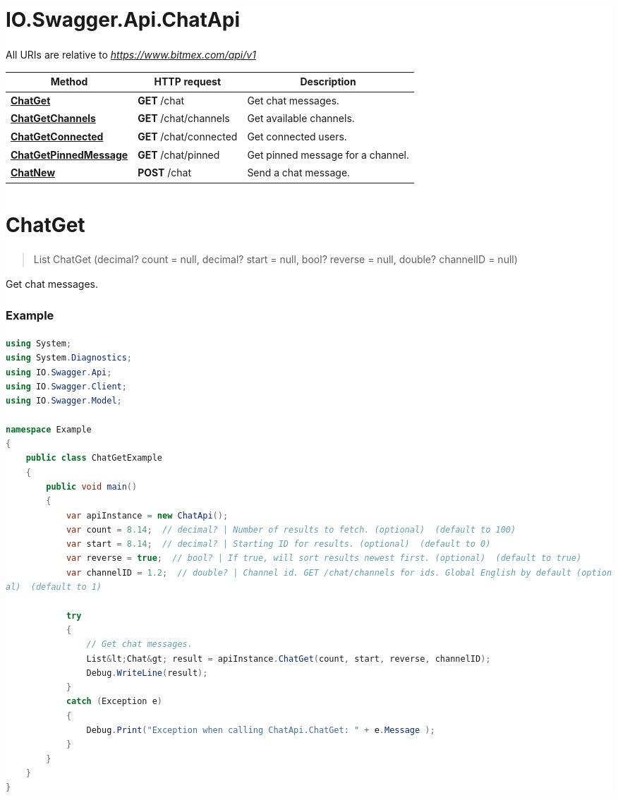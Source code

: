 # IO.Swagger.Api.ChatApi

All URIs are relative to *https://www.bitmex.com/api/v1*

Method | HTTP request | Description
------------- | ------------- | -------------
[**ChatGet**](ChatApi.md#chatget) | **GET** /chat | Get chat messages.
[**ChatGetChannels**](ChatApi.md#chatgetchannels) | **GET** /chat/channels | Get available channels.
[**ChatGetConnected**](ChatApi.md#chatgetconnected) | **GET** /chat/connected | Get connected users.
[**ChatGetPinnedMessage**](ChatApi.md#chatgetpinnedmessage) | **GET** /chat/pinned | Get pinned message for a channel.
[**ChatNew**](ChatApi.md#chatnew) | **POST** /chat | Send a chat message.


<a name="chatget"></a>
# **ChatGet**
> List<Chat> ChatGet (decimal? count = null, decimal? start = null, bool? reverse = null, double? channelID = null)

Get chat messages.

### Example
```csharp
using System;
using System.Diagnostics;
using IO.Swagger.Api;
using IO.Swagger.Client;
using IO.Swagger.Model;

namespace Example
{
    public class ChatGetExample
    {
        public void main()
        {
            var apiInstance = new ChatApi();
            var count = 8.14;  // decimal? | Number of results to fetch. (optional)  (default to 100)
            var start = 8.14;  // decimal? | Starting ID for results. (optional)  (default to 0)
            var reverse = true;  // bool? | If true, will sort results newest first. (optional)  (default to true)
            var channelID = 1.2;  // double? | Channel id. GET /chat/channels for ids. Global English by default (optional)  (default to 1)

            try
            {
                // Get chat messages.
                List&lt;Chat&gt; result = apiInstance.ChatGet(count, start, reverse, channelID);
                Debug.WriteLine(result);
            }
            catch (Exception e)
            {
                Debug.Print("Exception when calling ChatApi.ChatGet: " + e.Message );
            }
        }
    }
}
```
